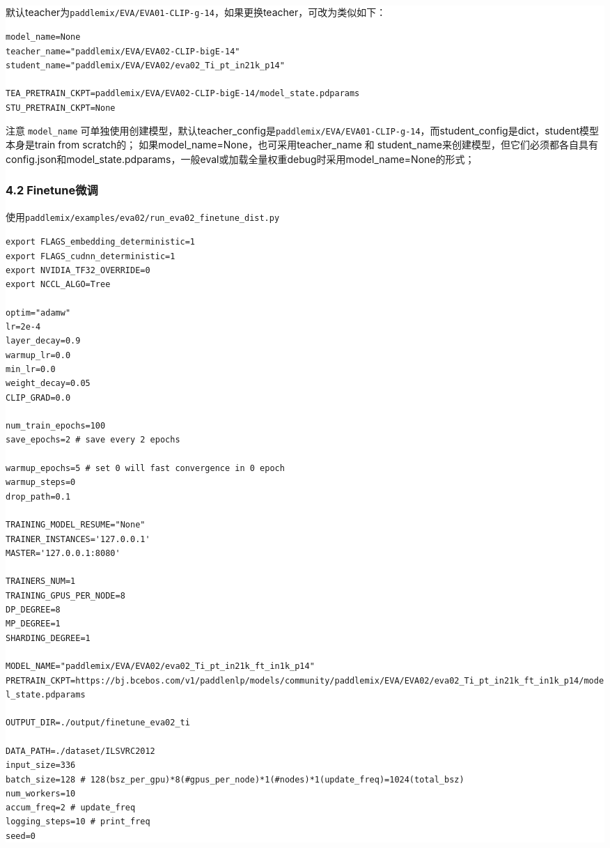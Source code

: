 
默认teacher为`paddlemix/EVA/EVA01-CLIP-g-14`，如果更换teacher，可改为类似如下：
```
model_name=None
teacher_name="paddlemix/EVA/EVA02-CLIP-bigE-14"
student_name="paddlemix/EVA/EVA02/eva02_Ti_pt_in21k_p14"

TEA_PRETRAIN_CKPT=paddlemix/EVA/EVA02-CLIP-bigE-14/model_state.pdparams
STU_PRETRAIN_CKPT=None
```

注意 `model_name` 可单独使用创建模型，默认teacher_config是`paddlemix/EVA/EVA01-CLIP-g-14`，而student_config是dict，student模型本身是train from scratch的；
如果model_name=None，也可采用teacher_name 和 student_name来创建模型，但它们必须都各自具有config.json和model_state.pdparams，一般eval或加载全量权重debug时采用model_name=None的形式；


### 4.2 Finetune微调

使用`paddlemix/examples/eva02/run_eva02_finetune_dist.py`

```shell
export FLAGS_embedding_deterministic=1
export FLAGS_cudnn_deterministic=1
export NVIDIA_TF32_OVERRIDE=0
export NCCL_ALGO=Tree

optim="adamw"
lr=2e-4
layer_decay=0.9
warmup_lr=0.0
min_lr=0.0
weight_decay=0.05
CLIP_GRAD=0.0

num_train_epochs=100
save_epochs=2 # save every 2 epochs

warmup_epochs=5 # set 0 will fast convergence in 0 epoch
warmup_steps=0
drop_path=0.1

TRAINING_MODEL_RESUME="None"
TRAINER_INSTANCES='127.0.0.1'
MASTER='127.0.0.1:8080'

TRAINERS_NUM=1
TRAINING_GPUS_PER_NODE=8
DP_DEGREE=8
MP_DEGREE=1
SHARDING_DEGREE=1

MODEL_NAME="paddlemix/EVA/EVA02/eva02_Ti_pt_in21k_ft_in1k_p14"
PRETRAIN_CKPT=https://bj.bcebos.com/v1/paddlenlp/models/community/paddlemix/EVA/EVA02/eva02_Ti_pt_in21k_ft_in1k_p14/model_state.pdparams

OUTPUT_DIR=./output/finetune_eva02_ti

DATA_PATH=./dataset/ILSVRC2012
input_size=336
batch_size=128 # 128(bsz_per_gpu)*8(#gpus_per_node)*1(#nodes)*1(update_freq)=1024(total_bsz)
num_workers=10
accum_freq=2 # update_freq
logging_steps=10 # print_freq
seed=0

```